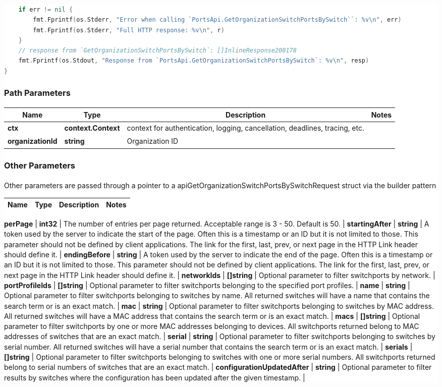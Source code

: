 ```go
    if err != nil {
        fmt.Fprintf(os.Stderr, "Error when calling `PortsApi.GetOrganizationSwitchPortsBySwitch``: %v\n", err)
        fmt.Fprintf(os.Stderr, "Full HTTP response: %v\n", r)
    }
    // response from `GetOrganizationSwitchPortsBySwitch`: []InlineResponse200178
    fmt.Fprintf(os.Stdout, "Response from `PortsApi.GetOrganizationSwitchPortsBySwitch`: %v\n", resp)
}
```

### Path Parameters


Name | Type | Description  | Notes
------------- | ------------- | ------------- | -------------
**ctx** | **context.Context** | context for authentication, logging, cancellation, deadlines, tracing, etc.
**organizationId** | **string** | Organization ID | 

### Other Parameters

Other parameters are passed through a pointer to a apiGetOrganizationSwitchPortsBySwitchRequest struct via the builder pattern


Name | Type | Description  | Notes
------------- | ------------- | ------------- | -------------

 **perPage** | **int32** | The number of entries per page returned. Acceptable range is 3 - 50. Default is 50. | 
 **startingAfter** | **string** | A token used by the server to indicate the start of the page. Often this is a timestamp or an ID but it is not limited to those. This parameter should not be defined by client applications. The link for the first, last, prev, or next page in the HTTP Link header should define it. | 
 **endingBefore** | **string** | A token used by the server to indicate the end of the page. Often this is a timestamp or an ID but it is not limited to those. This parameter should not be defined by client applications. The link for the first, last, prev, or next page in the HTTP Link header should define it. | 
 **networkIds** | **[]string** | Optional parameter to filter switchports by network. | 
 **portProfileIds** | **[]string** | Optional parameter to filter switchports belonging to the specified port profiles. | 
 **name** | **string** | Optional parameter to filter switchports belonging to switches by name. All returned switches will have a name that contains the search term or is an exact match. | 
 **mac** | **string** | Optional parameter to filter switchports belonging to switches by MAC address. All returned switches will have a MAC address that contains the search term or is an exact match. | 
 **macs** | **[]string** | Optional parameter to filter switchports by one or more MAC addresses belonging to devices. All switchports returned belong to MAC addresses of switches that are an exact match. | 
 **serial** | **string** | Optional parameter to filter switchports belonging to switches by serial number. All returned switches will have a serial number that contains the search term or is an exact match. | 
 **serials** | **[]string** | Optional parameter to filter switchports belonging to switches with one or more serial numbers. All switchports returned belong to serial numbers of switches that are an exact match. | 
 **configurationUpdatedAfter** | **string** | Optional parameter to filter results by switches where the configuration has been updated after the given timestamp. | 
